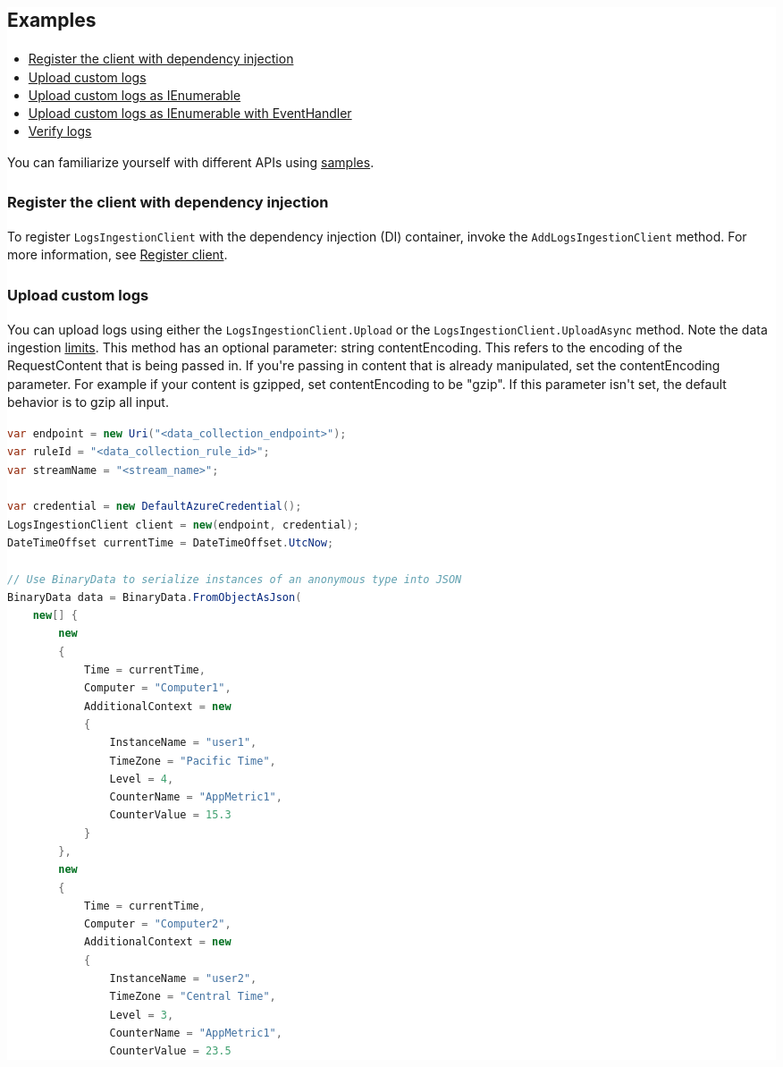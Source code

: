 
## Examples

- [Register the client with dependency injection](#register-the-client-with-dependency-injection)
- [Upload custom logs](#upload-custom-logs)
- [Upload custom logs as IEnumerable](#upload-custom-logs-as-ienumerable)
- [Upload custom logs as IEnumerable with EventHandler](#upload-custom-logs-as-ienumerable-with-eventhandler)
- [Verify logs](#verify-logs)

You can familiarize yourself with different APIs using [samples](https://github.com/Azure/azure-sdk-for-net/tree/main/sdk/monitor/Azure.Monitor.Ingestion/samples).

### Register the client with dependency injection

To register `LogsIngestionClient` with the dependency injection (DI) container, invoke the `AddLogsIngestionClient` method. For more information, see [Register client](https://learn.microsoft.com/dotnet/azure/sdk/dependency-injection#register-client).

### Upload custom logs

You can upload logs using either the `LogsIngestionClient.Upload` or the `LogsIngestionClient.UploadAsync` method. Note the data ingestion [limits](https://learn.microsoft.com/azure/azure-monitor/service-limits#custom-logs). This method has an optional parameter: string contentEncoding. This refers to the encoding of the RequestContent that is being passed in. If you're passing in content that is already manipulated, set the contentEncoding parameter. For example if your content is gzipped, set contentEncoding to be "gzip". If this parameter isn't set, the default behavior is to gzip all input.

```C# Snippet:UploadCustomLogsAsync
var endpoint = new Uri("<data_collection_endpoint>");
var ruleId = "<data_collection_rule_id>";
var streamName = "<stream_name>";

var credential = new DefaultAzureCredential();
LogsIngestionClient client = new(endpoint, credential);
DateTimeOffset currentTime = DateTimeOffset.UtcNow;

// Use BinaryData to serialize instances of an anonymous type into JSON
BinaryData data = BinaryData.FromObjectAsJson(
    new[] {
        new
        {
            Time = currentTime,
            Computer = "Computer1",
            AdditionalContext = new
            {
                InstanceName = "user1",
                TimeZone = "Pacific Time",
                Level = 4,
                CounterName = "AppMetric1",
                CounterValue = 15.3
            }
        },
        new
        {
            Time = currentTime,
            Computer = "Computer2",
            AdditionalContext = new
            {
                InstanceName = "user2",
                TimeZone = "Central Time",
                Level = 3,
                CounterName = "AppMetric1",
                CounterValue = 23.5
```